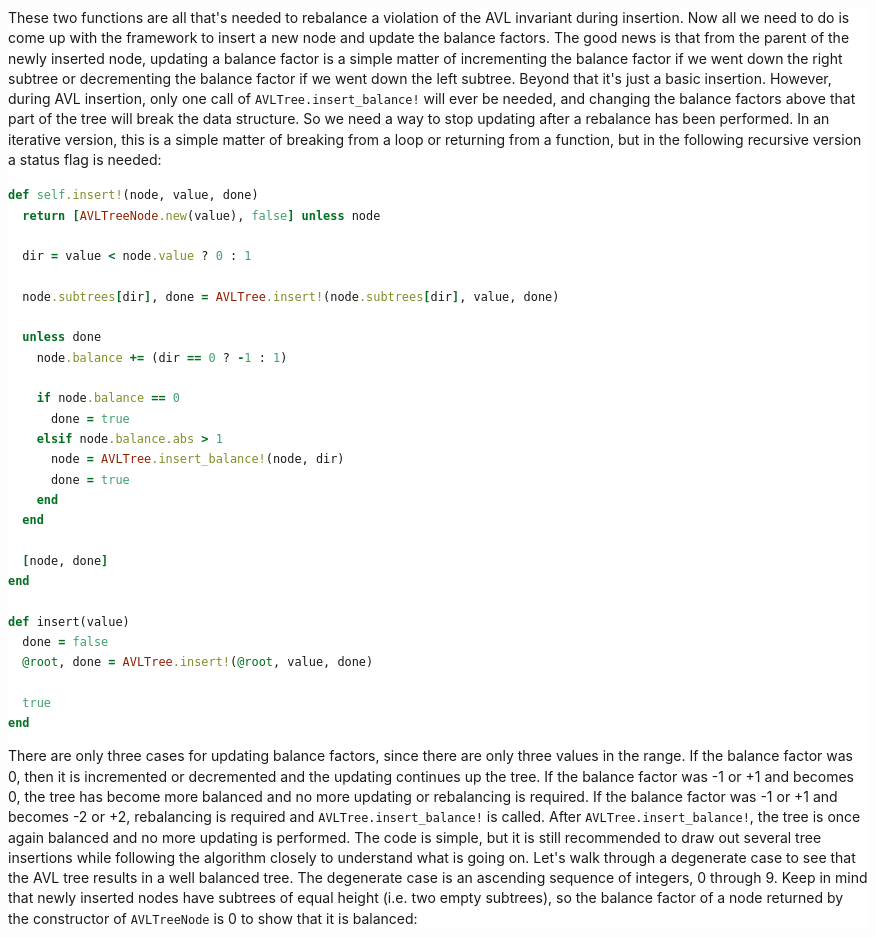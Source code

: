 These two functions are all that's needed to rebalance a violation of the AVL invariant during insertion. Now all we need to do is come up with the framework to insert a new node and update the balance factors. The good news is that from the parent of the newly inserted node, updating a balance factor is a simple matter of incrementing the balance factor if we went down the right subtree or decrementing the balance factor if we went down the left subtree. Beyond that it's just a basic insertion. However, during AVL insertion, only one call of `AVLTree.insert_balance!` will ever be needed, and changing the balance factors above that part of the tree will break the data structure. So we need a way to stop updating after a rebalance has been performed. In an iterative version, this is a simple matter of breaking from a loop or returning from a function, but in the following recursive version a status flag is needed:

```ruby
def self.insert!(node, value, done)
  return [AVLTreeNode.new(value), false] unless node

  dir = value < node.value ? 0 : 1

  node.subtrees[dir], done = AVLTree.insert!(node.subtrees[dir], value, done)

  unless done
    node.balance += (dir == 0 ? -1 : 1)

    if node.balance == 0
      done = true
    elsif node.balance.abs > 1
      node = AVLTree.insert_balance!(node, dir)
      done = true
    end
  end

  [node, done]
end

def insert(value)
  done = false
  @root, done = AVLTree.insert!(@root, value, done)

  true
end
```

There are only three cases for updating balance factors, since there are only three values in the range. If the balance factor was 0, then it is incremented or decremented and the updating continues up the tree. If the balance factor was -1 or +1 and becomes 0, the tree has become more balanced and no more updating or rebalancing is required. If the balance factor was -1 or +1 and becomes -2 or +2, rebalancing is required and `AVLTree.insert_balance!` is called. After `AVLTree.insert_balance!`, the tree is once again balanced and no more updating is performed. The code is simple, but it is still recommended to draw out several tree insertions while following the algorithm closely to understand what is going on. Let's walk through a degenerate case to see that the AVL tree results in a well balanced tree. The degenerate case is an ascending sequence of integers, 0 through 9. Keep in mind that newly inserted nodes have subtrees of equal height (i.e. two empty subtrees), so the balance factor of a node returned by the constructor of `AVLTreeNode` is 0 to show that it is balanced:
